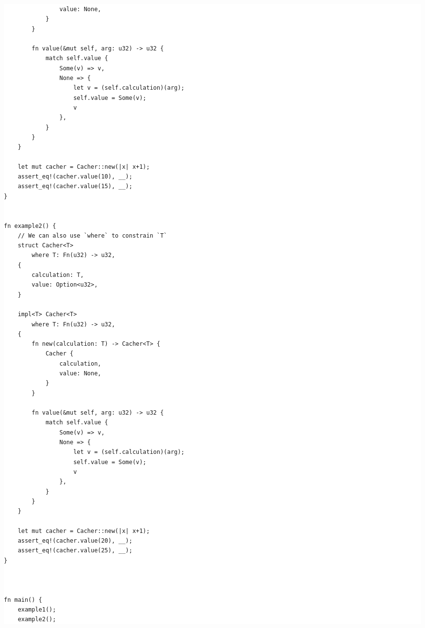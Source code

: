 ```rust,editable
                value: None,
            }
        }

        fn value(&mut self, arg: u32) -> u32 {
            match self.value {
                Some(v) => v,
                None => {
                    let v = (self.calculation)(arg);
                    self.value = Some(v);
                    v
                },
            }
        }
    }

    let mut cacher = Cacher::new(|x| x+1);
    assert_eq!(cacher.value(10), __);
    assert_eq!(cacher.value(15), __);
}


fn example2() {
    // We can also use `where` to constrain `T`
    struct Cacher<T>
        where T: Fn(u32) -> u32,
    {
        calculation: T,
        value: Option<u32>,
    }

    impl<T> Cacher<T>
        where T: Fn(u32) -> u32,
    {
        fn new(calculation: T) -> Cacher<T> {
            Cacher {
                calculation,
                value: None,
            }
        }

        fn value(&mut self, arg: u32) -> u32 {
            match self.value {
                Some(v) => v,
                None => {
                    let v = (self.calculation)(arg);
                    self.value = Some(v);
                    v
                },
            }
        }
    }

    let mut cacher = Cacher::new(|x| x+1);
    assert_eq!(cacher.value(20), __);
    assert_eq!(cacher.value(25), __);
}



fn main() {
    example1();
    example2();
```